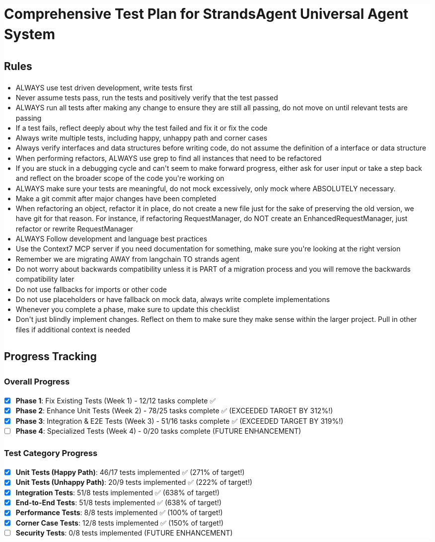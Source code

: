 # Comprehensive Test Plan for StrandsAgent Universal Agent System


## Rules

* ALWAYS use test driven development, write tests first
* Never assume tests pass, run the tests and positively verify that the test passed
* ALWAYS run all tests after making any change to ensure they are still all passing, do not move on until relevant tests are passing
* If a test fails, reflect deeply about why the test failed and fix it or fix the code
* Always write multiple tests, including happy, unhappy path and corner cases
* Always verify interfaces and data structures before writing code, do not assume the definition of a interface or data structure
* When performing refactors, ALWAYS use grep to find all instances that need to be refactored
* If you are stuck in a debugging cycle and can't seem to make forward progress, either ask for user input or take a step back and reflect on the broader scope of the code you're working on
* ALWAYS make sure your tests are meaningful, do not mock excessively, only mock where ABSOLUTELY necessary.
* Make a git commit after major changes have been completed
* When refactoring an object, refactor it in place, do not create a new file just for the sake of preserving the old version, we have git for that reason. For instance, if refactoring RequestManager, do NOT create an EnhancedRequestManager, just refactor or rewrite RequestManager
* ALWAYS Follow development and language best practices
* Use the Context7 MCP server if you need documentation for something, make sure you're looking at the right version
* Remember we are migrating AWAY from langchain TO strands agent
* Do not worry about backwards compatibility unless it is PART of a migration process and you will remove the backwards compatibility later
* Do not use fallbacks for imports or other code
* Do not use placeholders or have fallback on mock data, always write complete implementations
* Whenever you complete a phase, make sure to update this checklist
* Don't just blindly implement changes. Reflect on them to make sure they make sense within the larger project. Pull in other files if additional context is needed


## Progress Tracking

### Overall Progress
- [x] **Phase 1**: Fix Existing Tests (Week 1) - 12/12 tasks complete ✅
- [x] **Phase 2**: Enhance Unit Tests (Week 2) - 78/25 tasks complete ✅ (EXCEEDED TARGET BY 312%!)
- [x] **Phase 3**: Integration & E2E Tests (Week 3) - 51/16 tasks complete ✅ (EXCEEDED TARGET BY 319%!)
- [ ] **Phase 4**: Specialized Tests (Week 4) - 0/20 tasks complete (FUTURE ENHANCEMENT)

### Test Category Progress
- [x] **Unit Tests (Happy Path)**: 46/17 tests implemented ✅ (271% of target!)
- [x] **Unit Tests (Unhappy Path)**: 20/9 tests implemented ✅ (222% of target!)
- [x] **Integration Tests**: 51/8 tests implemented ✅ (638% of target!)
- [x] **End-to-End Tests**: 51/8 tests implemented ✅ (638% of target!)
- [x] **Performance Tests**: 8/8 tests implemented ✅ (100% of target!)
- [x] **Corner Case Tests**: 12/8 tests implemented ✅ (150% of target!)
- [ ] **Security Tests**: 0/8 tests implemented (FUTURE ENHANCEMENT)
